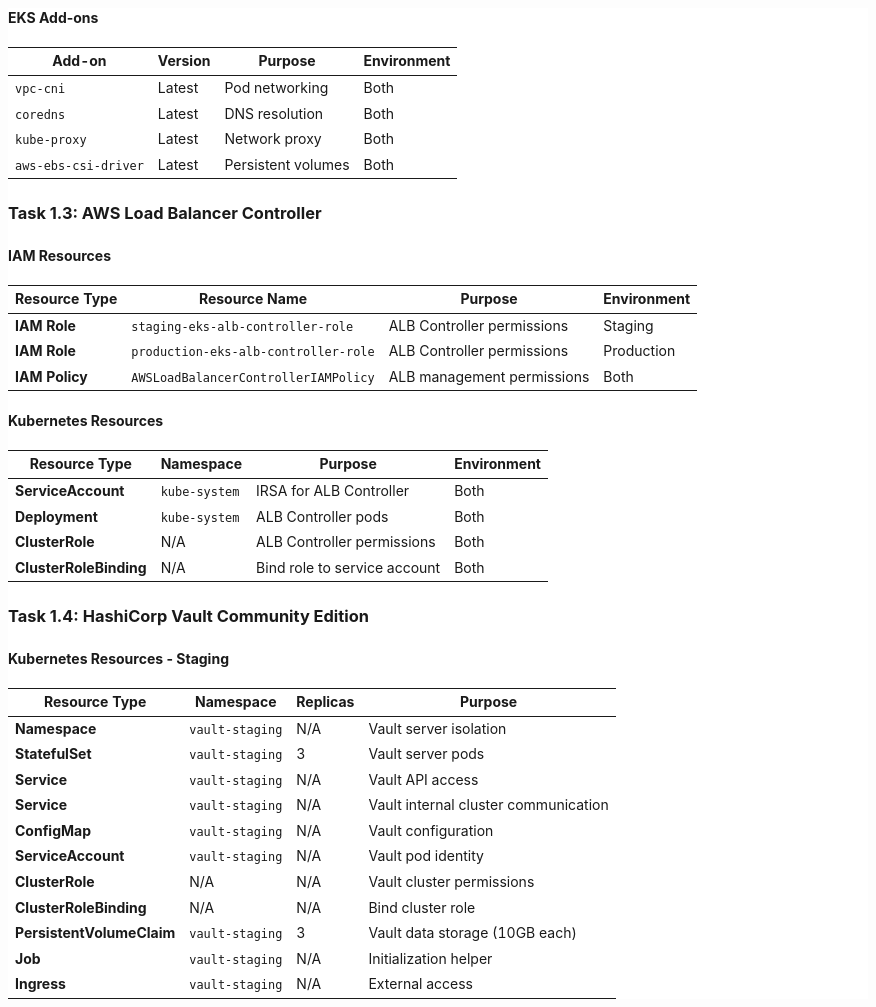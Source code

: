 #### EKS Add-ons
| Add-on | Version | Purpose | Environment |
|--------|---------|---------|-------------|
| `vpc-cni` | Latest | Pod networking | Both |
| `coredns` | Latest | DNS resolution | Both |
| `kube-proxy` | Latest | Network proxy | Both |
| `aws-ebs-csi-driver` | Latest | Persistent volumes | Both |

### Task 1.3: AWS Load Balancer Controller

#### IAM Resources
| Resource Type | Resource Name | Purpose | Environment |
|---------------|---------------|---------|-------------|
| **IAM Role** | `staging-eks-alb-controller-role` | ALB Controller permissions | Staging |
| **IAM Role** | `production-eks-alb-controller-role` | ALB Controller permissions | Production |
| **IAM Policy** | `AWSLoadBalancerControllerIAMPolicy` | ALB management permissions | Both |

#### Kubernetes Resources
| Resource Type | Namespace | Purpose | Environment |
|---------------|-----------|---------|-------------|
| **ServiceAccount** | `kube-system` | IRSA for ALB Controller | Both |
| **Deployment** | `kube-system` | ALB Controller pods | Both |
| **ClusterRole** | N/A | ALB Controller permissions | Both |
| **ClusterRoleBinding** | N/A | Bind role to service account | Both |

### Task 1.4: HashiCorp Vault Community Edition

#### Kubernetes Resources - Staging
| Resource Type | Namespace | Replicas | Purpose |
|---------------|-----------|----------|---------|
| **Namespace** | `vault-staging` | N/A | Vault server isolation |
| **StatefulSet** | `vault-staging` | 3 | Vault server pods |
| **Service** | `vault-staging` | N/A | Vault API access |
| **Service** | `vault-staging` | N/A | Vault internal cluster communication |
| **ConfigMap** | `vault-staging` | N/A | Vault configuration |
| **ServiceAccount** | `vault-staging` | N/A | Vault pod identity |
| **ClusterRole** | N/A | N/A | Vault cluster permissions |
| **ClusterRoleBinding** | N/A | N/A | Bind cluster role |
| **PersistentVolumeClaim** | `vault-staging` | 3 | Vault data storage (10GB each) |
| **Job** | `vault-staging` | N/A | Initialization helper |
| **Ingress** | `vault-staging` | N/A | External access |

